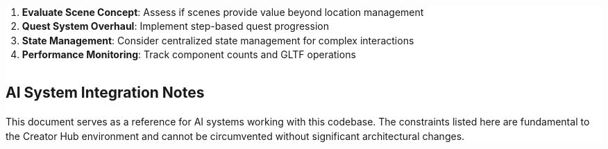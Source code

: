 1. **Evaluate Scene Concept**: Assess if scenes provide value beyond location management
2. **Quest System Overhaul**: Implement step-based quest progression
3. **State Management**: Consider centralized state management for complex interactions
4. **Performance Monitoring**: Track component counts and GLTF operations

## AI System Integration Notes

This document serves as a reference for AI systems working with this codebase. The constraints listed here are fundamental to the Creator Hub environment and cannot be circumvented without significant architectural changes.
